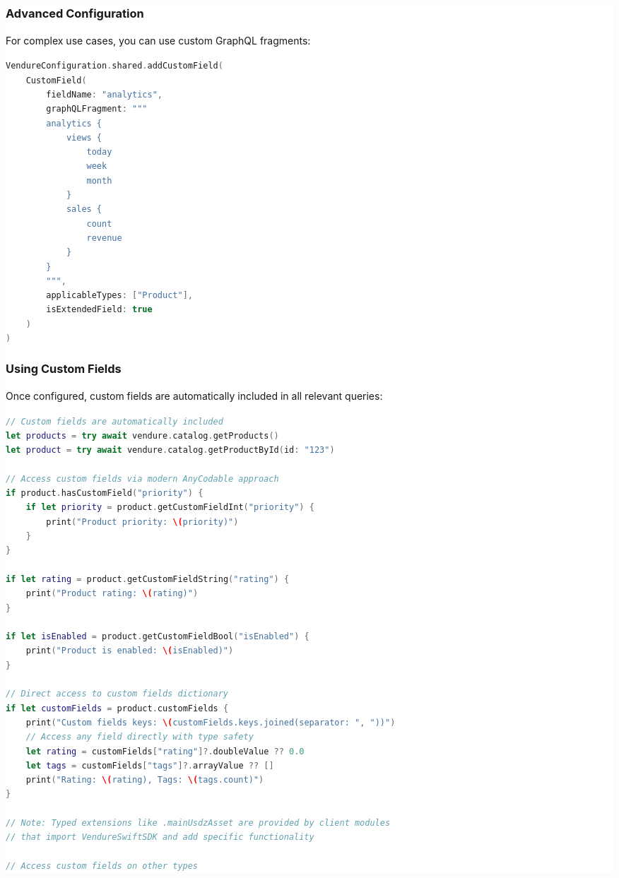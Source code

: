 ### Advanced Configuration

For complex use cases, you can use custom GraphQL fragments:

```swift
VendureConfiguration.shared.addCustomField(
    CustomField(
        fieldName: "analytics",
        graphQLFragment: """
        analytics {
            views {
                today
                week
                month
            }
            sales {
                count
                revenue
            }
        }
        """,
        applicableTypes: ["Product"],
        isExtendedField: true
    )
)
```

### Using Custom Fields

Once configured, custom fields are automatically included in all relevant queries:

```swift
// Custom fields are automatically included
let products = try await vendure.catalog.getProducts()
let product = try await vendure.catalog.getProductById(id: "123")

// Access custom fields via modern AnyCodable approach
if product.hasCustomField("priority") {
    if let priority = product.getCustomFieldInt("priority") {
        print("Product priority: \(priority)")
    }
}

if let rating = product.getCustomFieldString("rating") {
    print("Product rating: \(rating)")
}

if let isEnabled = product.getCustomFieldBool("isEnabled") {
    print("Product is enabled: \(isEnabled)")
}

// Direct access to custom fields dictionary
if let customFields = product.customFields {
    print("Custom fields keys: \(customFields.keys.joined(separator: ", "))")
    // Access any field directly with type safety
    let rating = customFields["rating"]?.doubleValue ?? 0.0
    let tags = customFields["tags"]?.arrayValue ?? []
    print("Rating: \(rating), Tags: \(tags.count)")
}

// Note: Typed extensions like .mainUsdzAsset are provided by client modules
// that import VendureSwiftSDK and add specific functionality

// Access custom fields on other types

```